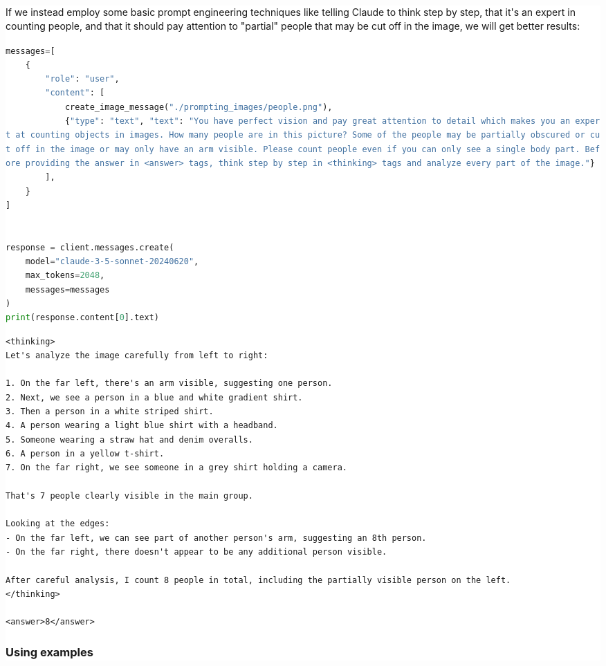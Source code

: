 
If we instead employ some basic prompt engineering techniques like telling Claude to think step by step, that it's an expert in counting people, and that it should pay attention to "partial" people that may be cut off in the image, we will get better results:


```python
messages=[
    {
        "role": "user",
        "content": [
            create_image_message("./prompting_images/people.png"),
            {"type": "text", "text": "You have perfect vision and pay great attention to detail which makes you an expert at counting objects in images. How many people are in this picture? Some of the people may be partially obscured or cut off in the image or may only have an arm visible. Please count people even if you can only see a single body part. Before providing the answer in <answer> tags, think step by step in <thinking> tags and analyze every part of the image."}
        ],
    }
]


response = client.messages.create(
    model="claude-3-5-sonnet-20240620",
    max_tokens=2048,
    messages=messages
)
print(response.content[0].text)
```

    <thinking>
    Let's analyze the image carefully from left to right:
    
    1. On the far left, there's an arm visible, suggesting one person.
    2. Next, we see a person in a blue and white gradient shirt.
    3. Then a person in a white striped shirt.
    4. A person wearing a light blue shirt with a headband.
    5. Someone wearing a straw hat and denim overalls.
    6. A person in a yellow t-shirt.
    7. On the far right, we see someone in a grey shirt holding a camera.
    
    That's 7 people clearly visible in the main group.
    
    Looking at the edges:
    - On the far left, we can see part of another person's arm, suggesting an 8th person.
    - On the far right, there doesn't appear to be any additional person visible.
    
    After careful analysis, I count 8 people in total, including the partially visible person on the left.
    </thinking>
    
    <answer>8</answer>


### Using examples

